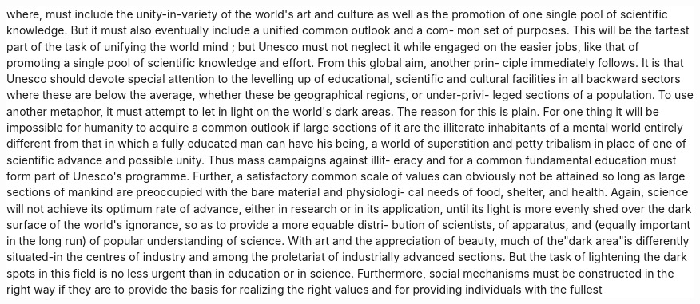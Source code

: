 where, must include the unity-in-variety
of the world's art and culture as well
as the promotion of one single pool of
scientific knowledge.
But it must also eventually include
a unified common outlook and a com-
mon set of purposes. This will be the
tartest part of the task of unifying the
world mind ; but Unesco must not
neglect it while engaged on the easier
jobs, like that of promoting a single
pool of scientific knowledge and effort.
From this global aim, another prin-
ciple immediately follows. It is that
Unesco should devote special attention
to the levelling up of educational,
scientific and cultural facilities in all
backward sectors where these are
below the average, whether these be
geographical regions, or under-privi-
leged sections of a population. To
use another metaphor, it must attempt
to let in light on the world's dark areas.
The reason for this is plain. For
one thing it will be impossible for
humanity to acquire a common outlook
if large sections of it are the illiterate
inhabitants of a mental world entirely
different from that in which a fully
educated man can have his being, a
world of superstition and petty tribalism
in place of one of scientific advance
and possible unity.
Thus mass campaigns against illit-
eracy and for a common fundamental
education must form part of Unesco's
programme. Further, a satisfactory
common scale of values can obviously
not be attained so long as large
sections of mankind are preoccupied
with the bare material and physiologi-
cal needs of food, shelter, and health.
Again, science will not achieve its
optimum rate of advance, either in
research or in its application, until its
light is more evenly shed over the dark
surface of the world's ignorance, so
as to provide a more equable distri-
bution of scientists, of apparatus, and
(equally important in the long run) of
popular understanding of science.
With art and the appreciation of
beauty, much of the"dark area"is
differently situated-in the centres of
industry and among the proletariat of
industrially advanced sections. But
the task of lightening the dark spots
in this field is no less urgent than in
education or in science.
Furthermore, social mechanisms
must be constructed in the right way
if they are to provide the basis for
realizing the right values and for
providing individuals with the fullest